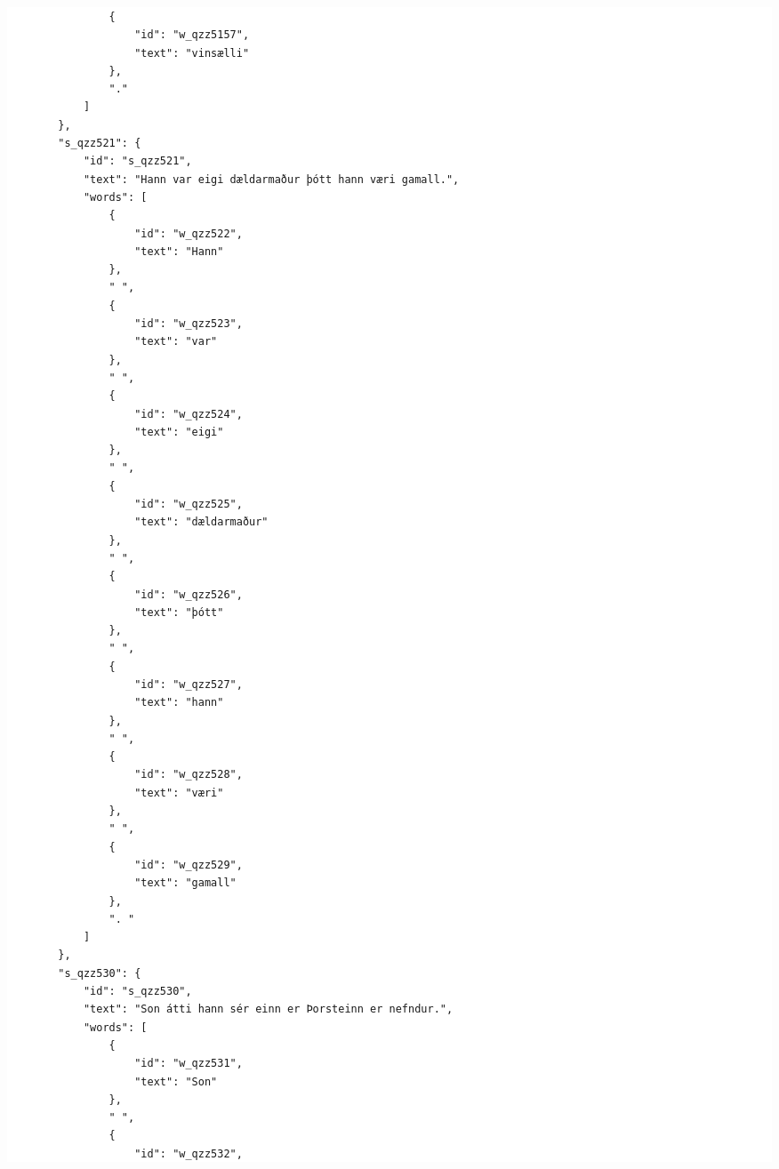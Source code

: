                     {
                        "id": "w_qzz5157",
                        "text": "vinsælli"
                    },
                    "."
                ]
            },
            "s_qzz521": {
                "id": "s_qzz521",
                "text": "Hann var eigi dældarmaður þótt hann væri gamall.",
                "words": [
                    {
                        "id": "w_qzz522",
                        "text": "Hann"
                    },
                    " ",
                    {
                        "id": "w_qzz523",
                        "text": "var"
                    },
                    " ",
                    {
                        "id": "w_qzz524",
                        "text": "eigi"
                    },
                    " ",
                    {
                        "id": "w_qzz525",
                        "text": "dældarmaður"
                    },
                    " ",
                    {
                        "id": "w_qzz526",
                        "text": "þótt"
                    },
                    " ",
                    {
                        "id": "w_qzz527",
                        "text": "hann"
                    },
                    " ",
                    {
                        "id": "w_qzz528",
                        "text": "væri"
                    },
                    " ",
                    {
                        "id": "w_qzz529",
                        "text": "gamall"
                    },
                    ". "
                ]
            },
            "s_qzz530": {
                "id": "s_qzz530",
                "text": "Son átti hann sér einn er Þorsteinn er nefndur.",
                "words": [
                    {
                        "id": "w_qzz531",
                        "text": "Son"
                    },
                    " ",
                    {
                        "id": "w_qzz532",